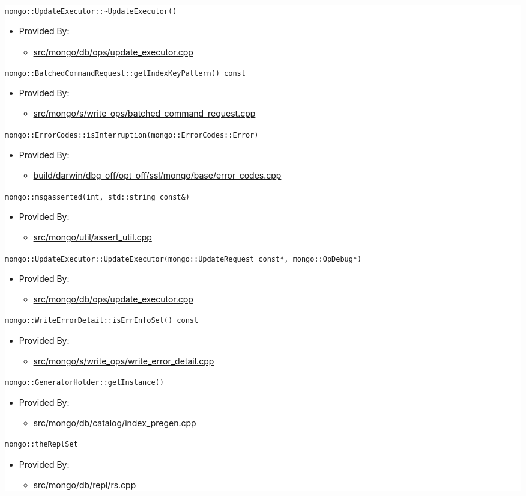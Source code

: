 <div></div>

    mongo::UpdateExecutor::~UpdateExecutor()

- Provided By:

    - [src/mongo/db/ops/update\_executor.cpp](../../../../core\_query\_system/update\_system)

<div></div>

    mongo::BatchedCommandRequest::getIndexKeyPattern() const

- Provided By:

    - [src/mongo/s/write\_ops/batched\_command\_request.cpp](../../../../network/write\_command\_schema)

<div></div>

    mongo::ErrorCodes::isInterruption(mongo::ErrorCodes::Error)

- Provided By:

    - [build/darwin/dbg\_off/opt\_off/ssl/mongo/base/error\_codes.cpp](../../../../utilities/base\_utilites)

<div></div>

    mongo::msgasserted(int, std::string const&)

- Provided By:

    - [src/mongo/util/assert\_util.cpp](../../../../utilities/utilities)

<div></div>

    mongo::UpdateExecutor::UpdateExecutor(mongo::UpdateRequest const*, mongo::OpDebug*)

- Provided By:

    - [src/mongo/db/ops/update\_executor.cpp](../../../../core\_query\_system/update\_system)

<div></div>

    mongo::WriteErrorDetail::isErrInfoSet() const

- Provided By:

    - [src/mongo/s/write\_ops/write\_error\_detail.cpp](../../../../network/write\_command\_schema)

<div></div>

    mongo::GeneratorHolder::getInstance()

- Provided By:

    - [src/mongo/db/catalog/index\_pregen.cpp](../../../../query\_and\_operation\_handling/indexing)

<div></div>

    mongo::theReplSet

- Provided By:

    - [src/mongo/db/repl/rs.cpp](../../../../replication/replica\_set\_state)
